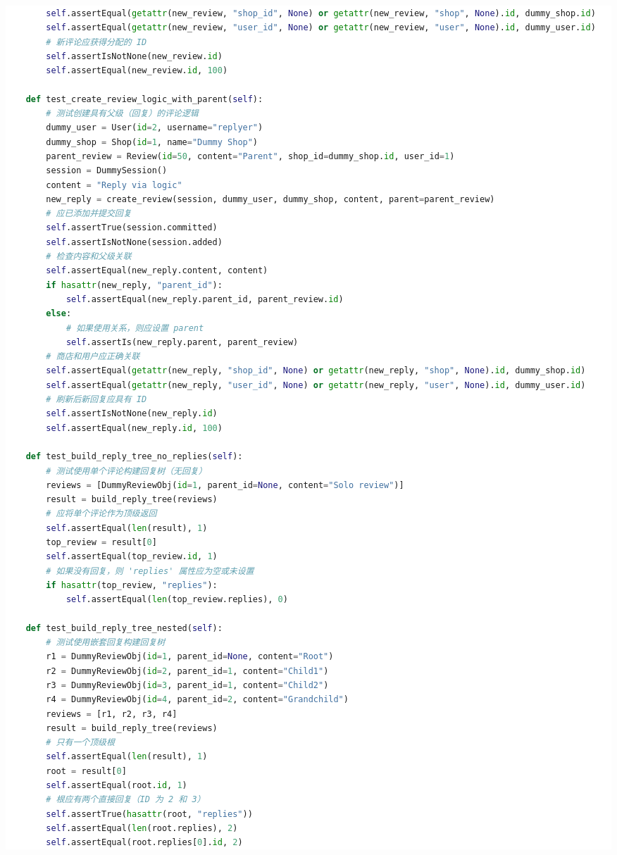 ```python
        self.assertEqual(getattr(new_review, "shop_id", None) or getattr(new_review, "shop", None).id, dummy_shop.id)
        self.assertEqual(getattr(new_review, "user_id", None) or getattr(new_review, "user", None).id, dummy_user.id)
        # 新评论应获得分配的 ID
        self.assertIsNotNone(new_review.id)
        self.assertEqual(new_review.id, 100)

    def test_create_review_logic_with_parent(self):
        # 测试创建具有父级（回复）的评论逻辑
        dummy_user = User(id=2, username="replyer")
        dummy_shop = Shop(id=1, name="Dummy Shop")
        parent_review = Review(id=50, content="Parent", shop_id=dummy_shop.id, user_id=1)
        session = DummySession()
        content = "Reply via logic"
        new_reply = create_review(session, dummy_user, dummy_shop, content, parent=parent_review)
        # 应已添加并提交回复
        self.assertTrue(session.committed)
        self.assertIsNotNone(session.added)
        # 检查内容和父级关联
        self.assertEqual(new_reply.content, content)
        if hasattr(new_reply, "parent_id"):
            self.assertEqual(new_reply.parent_id, parent_review.id)
        else:
            # 如果使用关系，则应设置 parent
            self.assertIs(new_reply.parent, parent_review)
        # 商店和用户应正确关联
        self.assertEqual(getattr(new_reply, "shop_id", None) or getattr(new_reply, "shop", None).id, dummy_shop.id)
        self.assertEqual(getattr(new_reply, "user_id", None) or getattr(new_reply, "user", None).id, dummy_user.id)
        # 刷新后新回复应具有 ID
        self.assertIsNotNone(new_reply.id)
        self.assertEqual(new_reply.id, 100)

    def test_build_reply_tree_no_replies(self):
        # 测试使用单个评论构建回复树（无回复）
        reviews = [DummyReviewObj(id=1, parent_id=None, content="Solo review")]
        result = build_reply_tree(reviews)
        # 应将单个评论作为顶级返回
        self.assertEqual(len(result), 1)
        top_review = result[0]
        self.assertEqual(top_review.id, 1)
        # 如果没有回复，则 'replies' 属性应为空或未设置
        if hasattr(top_review, "replies"):
            self.assertEqual(len(top_review.replies), 0)

    def test_build_reply_tree_nested(self):
        # 测试使用嵌套回复构建回复树
        r1 = DummyReviewObj(id=1, parent_id=None, content="Root")
        r2 = DummyReviewObj(id=2, parent_id=1, content="Child1")
        r3 = DummyReviewObj(id=3, parent_id=1, content="Child2")
        r4 = DummyReviewObj(id=4, parent_id=2, content="Grandchild")
        reviews = [r1, r2, r3, r4]
        result = build_reply_tree(reviews)
        # 只有一个顶级根
        self.assertEqual(len(result), 1)
        root = result[0]
        self.assertEqual(root.id, 1)
        # 根应有两个直接回复（ID 为 2 和 3）
        self.assertTrue(hasattr(root, "replies"))
        self.assertEqual(len(root.replies), 2)
        self.assertEqual(root.replies[0].id, 2)
```